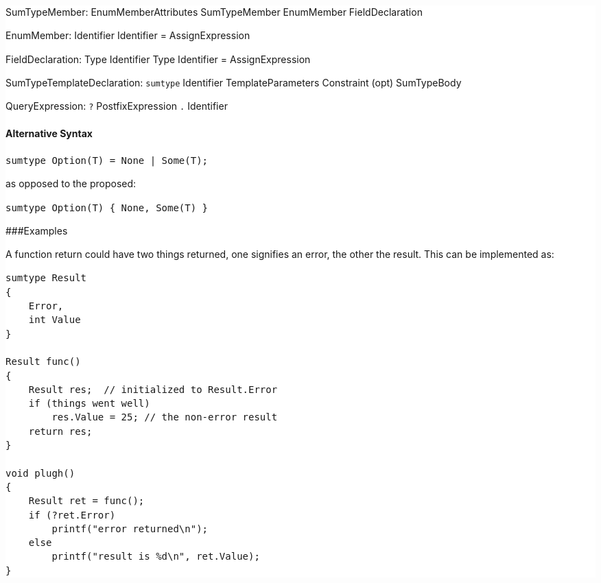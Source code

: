 SumTypeMember:
    EnumMemberAttributes SumTypeMember
    EnumMember
    FieldDeclaration

EnumMember:
    Identifier
    Identifier = AssignExpression

FieldDeclaration:
    Type Identifier
    Type Identifier = AssignExpression

SumTypeTemplateDeclaration:
    `sumtype` Identifier TemplateParameters Constraint (opt) SumTypeBody

QueryExpression:
    `?` PostfixExpression `.` Identifier
</pre>

#### Alternative Syntax

<pre>
sumtype Option(T) = None | Some(T);
</pre>

as opposed to the proposed:

<pre>
sumtype Option(T) { None, Some(T) }
</pre>

###Examples

A function return could have two things returned, one signifies an error,
the other the result. This can be implemented as:

<pre>
sumtype Result
{
    Error,
    int Value
}

Result func()
{
    Result res;  // initialized to Result.Error
    if (things went well)
        res.Value = 25; // the non-error result
    return res;
}

void plugh()
{
    Result ret = func();
    if (?ret.Error)
        printf("error returned\n");
    else
        printf("result is %d\n", ret.Value);
}
</pre>
